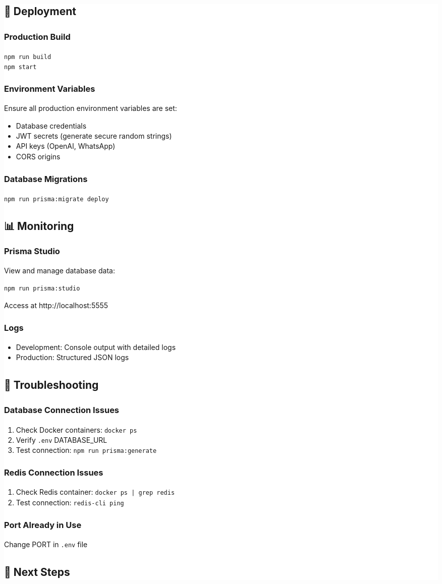 ## 🚀 Deployment

### Production Build
```bash
npm run build
npm start
```

### Environment Variables
Ensure all production environment variables are set:
- Database credentials
- JWT secrets (generate secure random strings)
- API keys (OpenAI, WhatsApp)
- CORS origins

### Database Migrations
```bash
npm run prisma:migrate deploy
```

## 📊 Monitoring

### Prisma Studio
View and manage database data:
```bash
npm run prisma:studio
```
Access at http://localhost:5555

### Logs
- Development: Console output with detailed logs
- Production: Structured JSON logs

## 🔧 Troubleshooting

### Database Connection Issues
1. Check Docker containers: `docker ps`
2. Verify `.env` DATABASE_URL
3. Test connection: `npm run prisma:generate`

### Redis Connection Issues
1. Check Redis container: `docker ps | grep redis`
2. Test connection: `redis-cli ping`

### Port Already in Use
Change PORT in `.env` file

## 📝 Next Steps
